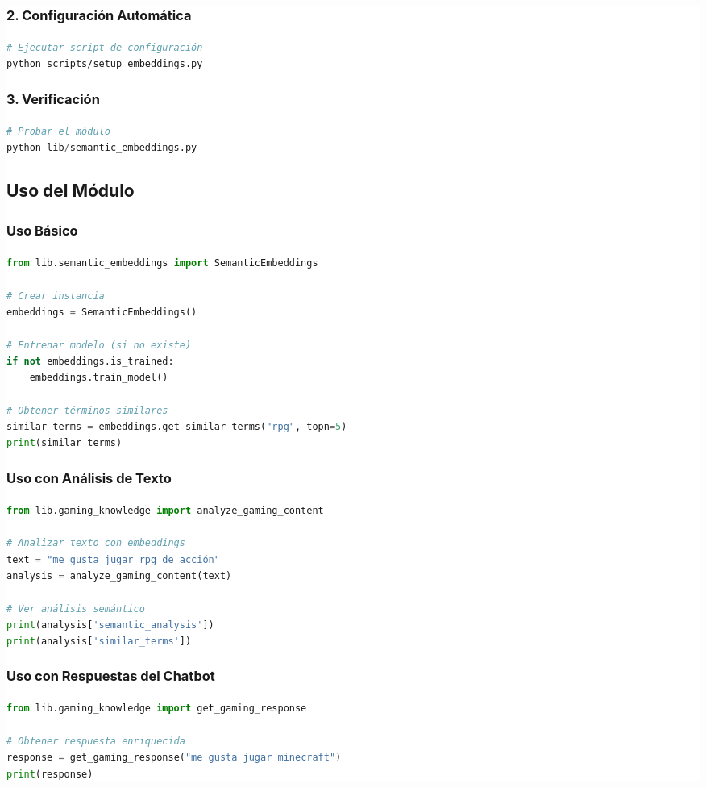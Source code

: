 ### 2. Configuración Automática

```bash
# Ejecutar script de configuración
python scripts/setup_embeddings.py
```

### 3. Verificación

```python
# Probar el módulo
python lib/semantic_embeddings.py
```

## Uso del Módulo

### Uso Básico

```python
from lib.semantic_embeddings import SemanticEmbeddings

# Crear instancia
embeddings = SemanticEmbeddings()

# Entrenar modelo (si no existe)
if not embeddings.is_trained:
    embeddings.train_model()

# Obtener términos similares
similar_terms = embeddings.get_similar_terms("rpg", topn=5)
print(similar_terms)
```

### Uso con Análisis de Texto

```python
from lib.gaming_knowledge import analyze_gaming_content

# Analizar texto con embeddings
text = "me gusta jugar rpg de acción"
analysis = analyze_gaming_content(text)

# Ver análisis semántico
print(analysis['semantic_analysis'])
print(analysis['similar_terms'])
```

### Uso con Respuestas del Chatbot

```python
from lib.gaming_knowledge import get_gaming_response

# Obtener respuesta enriquecida
response = get_gaming_response("me gusta jugar minecraft")
print(response)
```
